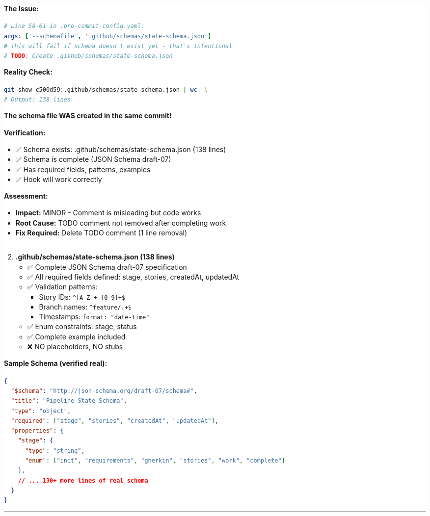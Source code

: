 **The Issue:**
```yaml
# Line 58-61 in .pre-commit-config.yaml:
args: ['--schemafile', '.github/schemas/state-schema.json']
# This will fail if schema doesn't exist yet - that's intentional
# TODO: Create .github/schemas/state-schema.json
```

**Reality Check:**
```bash
git show c500d59:.github/schemas/state-schema.json | wc -l
# Output: 138 lines
```

**The schema file WAS created in the same commit!**

**Verification:**
- ✅ Schema exists: .github/schemas/state-schema.json (138 lines)
- ✅ Schema is complete (JSON Schema draft-07)
- ✅ Has required fields, patterns, examples
- ✅ Hook will work correctly

**Assessment:**
- **Impact:** MINOR - Comment is misleading but code works
- **Root Cause:** TODO comment not removed after completing work
- **Fix Required:** Delete TODO comment (1 line removal)

---

2. **.github/schemas/state-schema.json (138 lines)**
   - ✅ Complete JSON Schema draft-07 specification
   - ✅ All required fields defined: stage, stories, createdAt, updatedAt
   - ✅ Validation patterns:
     - Story IDs: `^[A-Z]+-[0-9]+$`
     - Branch names: `^feature/.+$`
     - Timestamps: `format: "date-time"`
   - ✅ Enum constraints: stage, status
   - ✅ Complete example included
   - ❌ NO placeholders, NO stubs

**Sample Schema (verified real):**
```json
{
  "$schema": "http://json-schema.org/draft-07/schema#",
  "title": "Pipeline State Schema",
  "type": "object",
  "required": ["stage", "stories", "createdAt", "updatedAt"],
  "properties": {
    "stage": {
      "type": "string",
      "enum": ["init", "requirements", "gherkin", "stories", "work", "complete"]
    },
    // ... 130+ more lines of real schema
  }
}
```

---